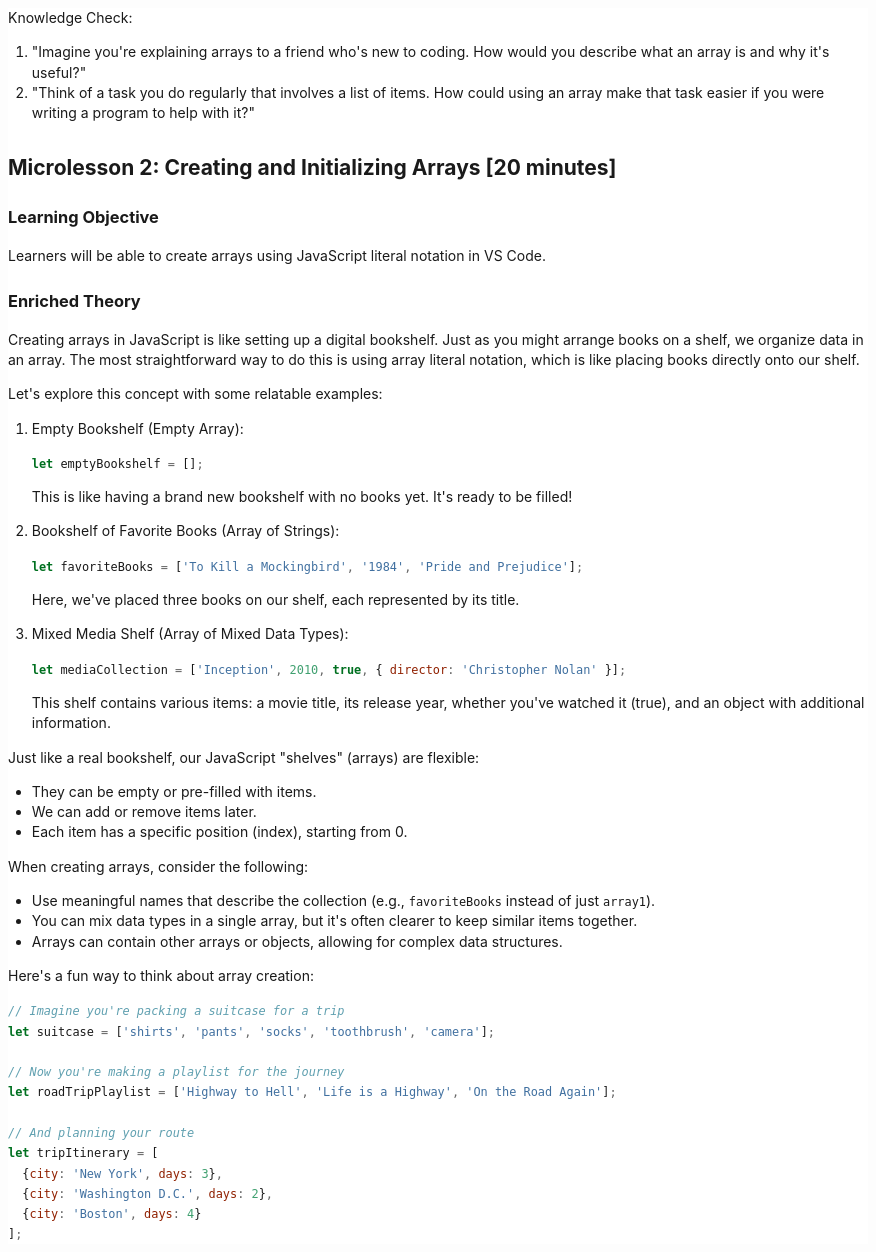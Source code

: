 Knowledge Check: 
1. "Imagine you're explaining arrays to a friend who's new to coding. How would you describe what an array is and why it's useful?"
2. "Think of a task you do regularly that involves a list of items. How could using an array make that task easier if you were writing a program to help with it?"

## Microlesson 2: Creating and Initializing Arrays [20 minutes]

### Learning Objective
Learners will be able to create arrays using JavaScript literal notation in VS Code.

### Enriched Theory
Creating arrays in JavaScript is like setting up a digital bookshelf. Just as you might arrange books on a shelf, we organize data in an array. The most straightforward way to do this is using array literal notation, which is like placing books directly onto our shelf.

Let's explore this concept with some relatable examples:

1. Empty Bookshelf (Empty Array):
   ```javascript
   let emptyBookshelf = [];
   ```
   This is like having a brand new bookshelf with no books yet. It's ready to be filled!

2. Bookshelf of Favorite Books (Array of Strings):
   ```javascript
   let favoriteBooks = ['To Kill a Mockingbird', '1984', 'Pride and Prejudice'];
   ```
   Here, we've placed three books on our shelf, each represented by its title.

3. Mixed Media Shelf (Array of Mixed Data Types):
   ```javascript
   let mediaCollection = ['Inception', 2010, true, { director: 'Christopher Nolan' }];
   ```
   This shelf contains various items: a movie title, its release year, whether you've watched it (true), and an object with additional information.

Just like a real bookshelf, our JavaScript "shelves" (arrays) are flexible:
- They can be empty or pre-filled with items.
- We can add or remove items later.
- Each item has a specific position (index), starting from 0.

When creating arrays, consider the following:
- Use meaningful names that describe the collection (e.g., `favoriteBooks` instead of just `array1`).
- You can mix data types in a single array, but it's often clearer to keep similar items together.
- Arrays can contain other arrays or objects, allowing for complex data structures.

Here's a fun way to think about array creation:

```javascript
// Imagine you're packing a suitcase for a trip
let suitcase = ['shirts', 'pants', 'socks', 'toothbrush', 'camera'];

// Now you're making a playlist for the journey
let roadTripPlaylist = ['Highway to Hell', 'Life is a Highway', 'On the Road Again'];

// And planning your route
let tripItinerary = [
  {city: 'New York', days: 3},
  {city: 'Washington D.C.', days: 2},
  {city: 'Boston', days: 4}
];
```
